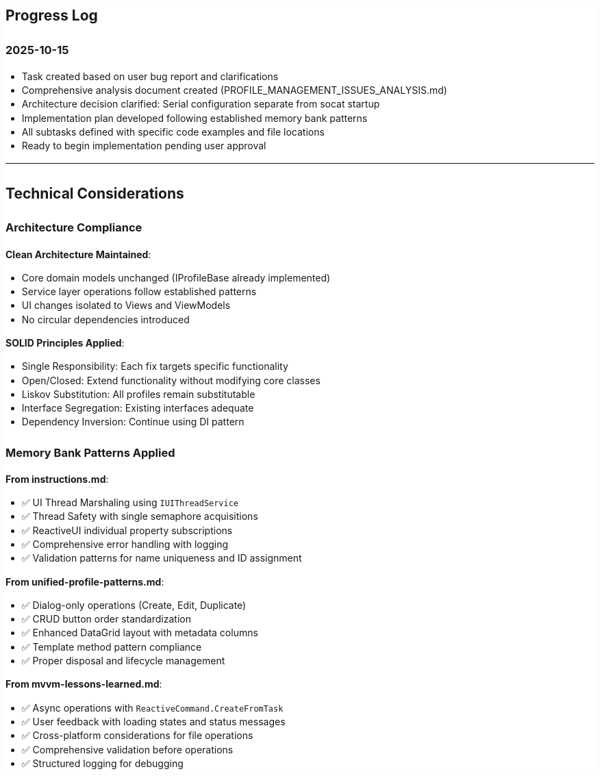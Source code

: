 ## Progress Log

### 2025-10-15
- Task created based on user bug report and clarifications
- Comprehensive analysis document created (PROFILE_MANAGEMENT_ISSUES_ANALYSIS.md)
- Architecture decision clarified: Serial configuration separate from socat startup
- Implementation plan developed following established memory bank patterns
- All subtasks defined with specific code examples and file locations
- Ready to begin implementation pending user approval

---

## Technical Considerations

### Architecture Compliance

**Clean Architecture Maintained**:
- Core domain models unchanged (IProfileBase already implemented)
- Service layer operations follow established patterns
- UI changes isolated to Views and ViewModels
- No circular dependencies introduced

**SOLID Principles Applied**:
- Single Responsibility: Each fix targets specific functionality
- Open/Closed: Extend functionality without modifying core classes
- Liskov Substitution: All profiles remain substitutable
- Interface Segregation: Existing interfaces adequate
- Dependency Inversion: Continue using DI pattern

### Memory Bank Patterns Applied

**From instructions.md**:
- ✅ UI Thread Marshaling using `IUIThreadService`
- ✅ Thread Safety with single semaphore acquisitions
- ✅ ReactiveUI individual property subscriptions
- ✅ Comprehensive error handling with logging
- ✅ Validation patterns for name uniqueness and ID assignment

**From unified-profile-patterns.md**:
- ✅ Dialog-only operations (Create, Edit, Duplicate)
- ✅ CRUD button order standardization
- ✅ Enhanced DataGrid layout with metadata columns
- ✅ Template method pattern compliance
- ✅ Proper disposal and lifecycle management

**From mvvm-lessons-learned.md**:
- ✅ Async operations with `ReactiveCommand.CreateFromTask`
- ✅ User feedback with loading states and status messages
- ✅ Cross-platform considerations for file operations
- ✅ Comprehensive validation before operations
- ✅ Structured logging for debugging
